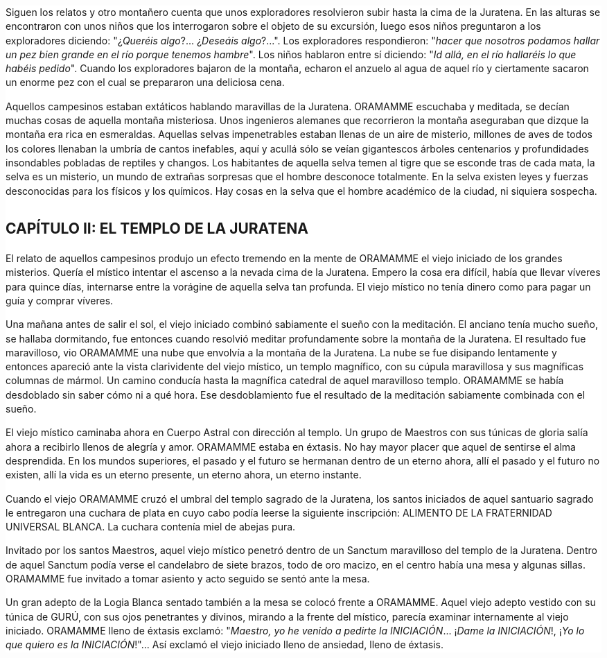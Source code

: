 Siguen los relatos y otro montañero cuenta que unos exploradores resolvieron subir hasta la cima de la Juratena. En las alturas se encontraron con unos niños que los interrogaron sobre el objeto de su excursión, luego esos niños preguntaron a los exploradores diciendo: "¿*Queréis algo*?... ¿*Deseáis algo*?...". Los exploradores respondieron: "*hacer que nosotros podamos hallar un pez bien grande en el río porque tenemos hambre*". Los niños hablaron entre sí diciendo: "*Id allá, en el río hallaréis lo que habéis pedido*". Cuando los exploradores bajaron de la montaña, echaron el anzuelo al agua de aquel río y ciertamente sacaron un enorme pez con el cual se prepararon una deliciosa cena.

Aquellos campesinos estaban extáticos hablando maravillas de la Juratena. ORAMAMME escuchaba y meditada, se decían muchas cosas de aquella montaña misteriosa. Unos ingenieros alemanes que recorrieron la montaña aseguraban que dizque la montaña era rica en esmeraldas. Aquellas selvas impenetrables estaban llenas de un aire de misterio, millones de aves de todos los colores llenaban la umbría de cantos inefables, aquí y acullá sólo se veían gigantescos árboles centenarios y profundidades insondables pobladas de reptiles y changos. Los habitantes de aquella selva temen al tigre que se esconde tras de cada mata, la selva es un misterio, un mundo de extrañas sorpresas que el hombre desconoce totalmente. En la selva existen leyes y fuerzas desconocidas para los físicos y los químicos. Hay cosas en la selva que el hombre académico de la ciudad, ni siquiera sospecha.

## CAPÍTULO II: EL TEMPLO DE LA JURATENA

El relato de aquellos campesinos produjo un efecto tremendo en la mente de ORAMAMME el viejo iniciado de los grandes misterios. Quería el místico intentar el ascenso a la nevada cima de la Juratena. Empero la cosa era difícil, había que llevar víveres para quince días, internarse entre la vorágine de aquella selva tan profunda. El viejo místico no tenía dinero como para pagar un guía y comprar víveres.

Una mañana antes de salir el sol, el viejo iniciado combinó sabiamente el sueño con la meditación. El anciano tenía mucho sueño, se hallaba dormitando, fue entonces cuando resolvió meditar profundamente sobre la montaña de la Juratena. El resultado fue maravilloso, vio ORAMAMME una nube que envolvía a la montaña de la Juratena. La nube se fue disipando lentamente y entonces apareció ante la vista clarividente del viejo místico, un templo magnífico, con su cúpula maravillosa y sus magníficas columnas de mármol. Un camino conducía hasta la magnífica catedral de aquel maravilloso templo. ORAMAMME se había desdoblado sin saber cómo ni a qué hora. Ese desdoblamiento fue el resultado de la meditación sabiamente combinada con el sueño.

El viejo místico caminaba ahora en Cuerpo Astral con dirección al templo. Un grupo de Maestros con sus túnicas de gloria salía ahora a recibirlo llenos de alegría y amor. ORAMAMME estaba en éxtasis. No hay mayor placer que aquel de sentirse el alma desprendida. En los mundos superiores, el pasado y el futuro se hermanan dentro de un eterno ahora, allí el pasado y el futuro no existen, allí la vida es un eterno presente, un eterno ahora, un eterno instante.

Cuando el viejo ORAMAMME cruzó el umbral del templo sagrado de la Juratena, los santos iniciados de aquel santuario sagrado le entregaron una cuchara de plata en cuyo cabo podía leerse la siguiente inscripción: ALIMENTO DE LA FRATERNIDAD UNIVERSAL BLANCA. La cuchara contenía miel de abejas pura.

Invitado por los santos Maestros, aquel viejo místico penetró dentro de un Sanctum maravilloso del templo de la Juratena. Dentro de aquel Sanctum podía verse el candelabro de siete brazos, todo de oro macizo, en el centro había una mesa y algunas sillas. ORAMAMME fue invitado a tomar asiento y acto seguido se sentó ante la mesa.

Un gran adepto de la Logia Blanca sentado también a la mesa se colocó frente a ORAMAMME. Aquel viejo adepto vestido con su túnica de GURÚ, con sus ojos penetrantes y divinos, mirando a la frente del místico, parecía examinar internamente al viejo iniciado. ORAMAMME lleno de éxtasis exclamó: "*Maestro, yo he venido a pedirte la INICIACIÓN*... ¡*Dame la INICIACIÓN*!, ¡*Yo lo que quiero es la INICIACIÓN*!"... Así exclamó el viejo iniciado lleno de ansiedad, lleno de éxtasis.
